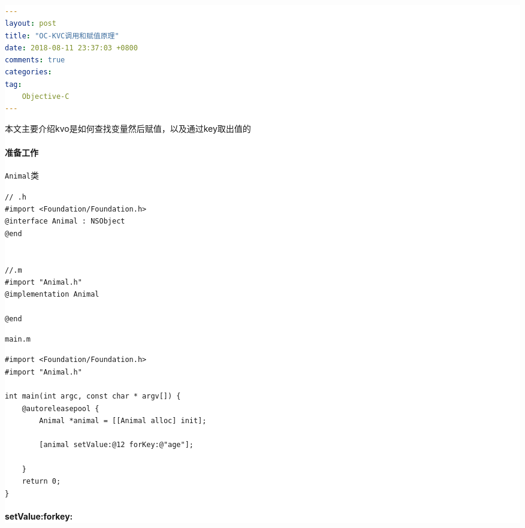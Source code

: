 ```yaml
---
layout: post
title: "OC-KVC调用和赋值原理"
date: 2018-08-11 23:37:03 +0800
comments: true
categories: 
tag:
    Objective-C
---
```



本文主要介绍kvo是如何查找变量然后赋值，以及通过key取出值的



#### 准备工作

`Animal`类

```
// .h
#import <Foundation/Foundation.h>
@interface Animal : NSObject
@end


//.m
#import "Animal.h"
@implementation Animal

@end

```

`main.m`


```
#import <Foundation/Foundation.h>
#import "Animal.h"

int main(int argc, const char * argv[]) {
    @autoreleasepool {
        Animal *animal = [[Animal alloc] init];

        [animal setValue:@12 forKey:@"age"];

    }
    return 0;
}
```

#### setValue:forkey:
